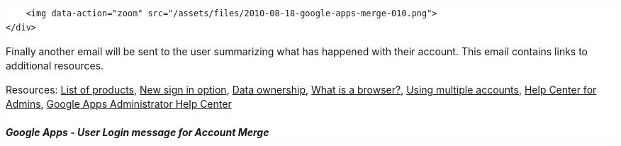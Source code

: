         <img data-action="zoom" src="/assets/files/2010-08-18-google-apps-merge-010.png">
    </div>
</div>

Finally another email will be sent to the user summarizing what has happened with their account. This email contains links to additional resources.

Resources: [List of products](https://www.google.com/options/), [New sign in option](https://www.google.com/support/accounts/bin/answer.py?answer=181703),  [Data ownership](https://www.google.com/support/accounts/bin/answer.py?answer=181692), [What is a browser?](https://www.whatbrowser.org/en/), [Using multiple accounts](https://www.google.com/support/accounts/bin/answer.py?hl=en&amp;answer=182343), [Help Center for Admins](https://www.google.com/support/a/bin/topic.py?topic=28917), [Google Apps Administrator Help Center](https://www.google.com/support/a/bin/topic.py?topic=28917)


##### Google Apps - User Login message for Account Merge
